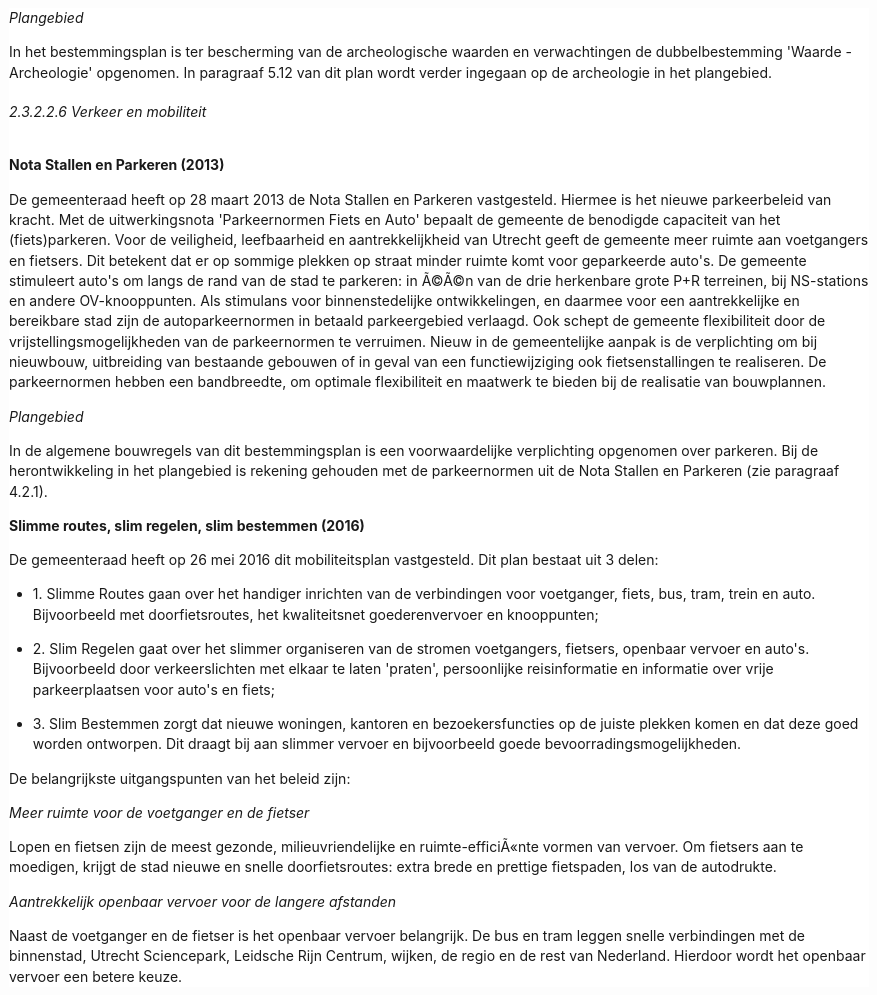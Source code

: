 *Plangebied*

In het bestemmingsplan is ter bescherming van de archeologische waarden en verwachtingen de dubbelbestemming 'Waarde \- Archeologie' opgenomen. In paragraaf 5\.12 van dit plan wordt verder ingegaan op de archeologie in het plangebied.

###### 2\.3\.2\.2\.6 Verkeer en mobiliteit

**Nota Stallen en Parkeren (2013\)**

De gemeenteraad heeft op 28 maart 2013 de Nota Stallen en Parkeren vastgesteld. Hiermee is het nieuwe parkeerbeleid van kracht. Met de uitwerkingsnota 'Parkeernormen Fiets en Auto' bepaalt de gemeente de benodigde capaciteit van het (fiets)parkeren. Voor de veiligheid, leefbaarheid en aantrekkelijkheid van Utrecht geeft de gemeente meer ruimte aan voetgangers en fietsers. Dit betekent dat er op sommige plekken op straat minder ruimte komt voor geparkeerde auto's. De gemeente stimuleert auto's om langs de rand van de stad te parkeren: in Ã©Ã©n van de drie herkenbare grote P\+R terreinen, bij NS\-stations en andere OV\-knooppunten. Als stimulans voor binnenstedelijke ontwikkelingen, en daarmee voor een aantrekkelijke en bereikbare stad zijn de autoparkeernormen in betaald parkeergebied verlaagd. Ook schept de gemeente flexibiliteit door de vrijstellingsmogelijkheden van de parkeernormen te verruimen. Nieuw in de gemeentelijke aanpak is de verplichting om bij nieuwbouw, uitbreiding van bestaande gebouwen of in geval van een functiewijziging ook fietsenstallingen te realiseren. De parkeernormen hebben een bandbreedte, om optimale flexibiliteit en maatwerk te bieden bij de realisatie van bouwplannen.

*Plangebied*

In de algemene bouwregels van dit bestemmingsplan is een voorwaardelijke verplichting opgenomen over parkeren. Bij de herontwikkeling in het plangebied is rekening gehouden met de parkeernormen uit de Nota Stallen en Parkeren (zie paragraaf 4\.2\.1).

**Slimme routes, slim regelen, slim bestemmen (2016\)**

De gemeenteraad heeft op 26 mei 2016 dit mobiliteitsplan vastgesteld. Dit plan bestaat uit 3 delen:

* 1\. Slimme Routes gaan over het handiger inrichten van de verbindingen voor voetganger, fiets, bus, tram, trein en auto. Bijvoorbeeld met doorfietsroutes, het kwaliteitsnet goederenvervoer en knooppunten;

* 2\. Slim Regelen gaat over het slimmer organiseren van de stromen voetgangers, fietsers, openbaar vervoer en auto's. Bijvoorbeeld door verkeerslichten met elkaar te laten 'praten', persoonlijke reisinformatie en informatie over vrije parkeerplaatsen voor auto's en fiets;

* 3\. Slim Bestemmen zorgt dat nieuwe woningen, kantoren en bezoekersfuncties op de juiste plekken komen en dat deze goed worden ontworpen. Dit draagt bij aan slimmer vervoer en bijvoorbeeld goede bevoorradingsmogelijkheden.

De belangrijkste uitgangspunten van het beleid zijn:

*Meer ruimte voor de voetganger en de fietser*

Lopen en fietsen zijn de meest gezonde, milieuvriendelijke en ruimte\-efficiÃ«nte vormen van vervoer. Om fietsers aan te moedigen, krijgt de stad nieuwe en snelle doorfietsroutes: extra brede en prettige fietspaden, los van de autodrukte.

*Aantrekkelijk openbaar vervoer voor de langere afstanden*

Naast de voetganger en de fietser is het openbaar vervoer belangrijk. De bus en tram leggen snelle verbindingen met de binnenstad, Utrecht Sciencepark, Leidsche Rijn Centrum, wijken, de regio en de rest van Nederland. Hierdoor wordt het openbaar vervoer een betere keuze.
